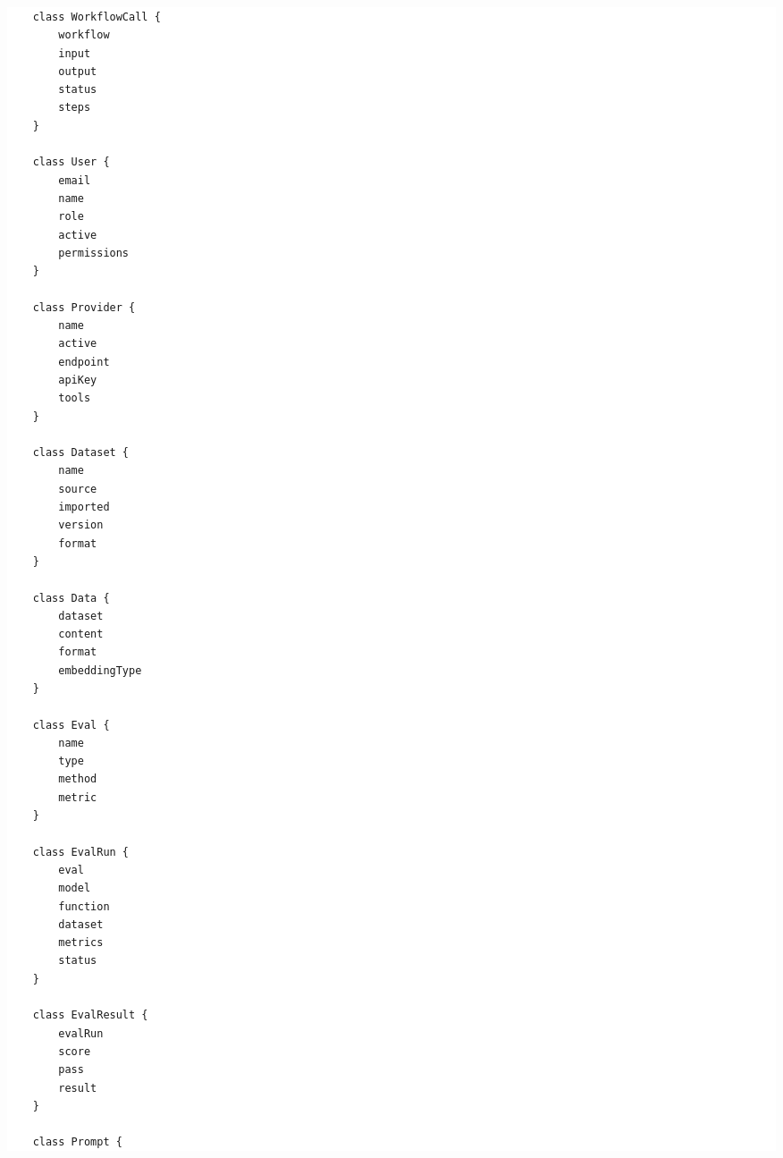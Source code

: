 ```mermaid
    class WorkflowCall {
        workflow
        input
        output
        status
        steps
    }
    
    class User {
        email
        name
        role
        active
        permissions
    }
    
    class Provider {
        name
        active
        endpoint
        apiKey
        tools
    }
    
    class Dataset {
        name
        source
        imported
        version
        format
    }
    
    class Data {
        dataset
        content
        format
        embeddingType
    }
    
    class Eval {
        name
        type
        method
        metric
    }
    
    class EvalRun {
        eval
        model
        function
        dataset
        metrics
        status
    }
    
    class EvalResult {
        evalRun
        score
        pass
        result
    }
    
    class Prompt {
```
